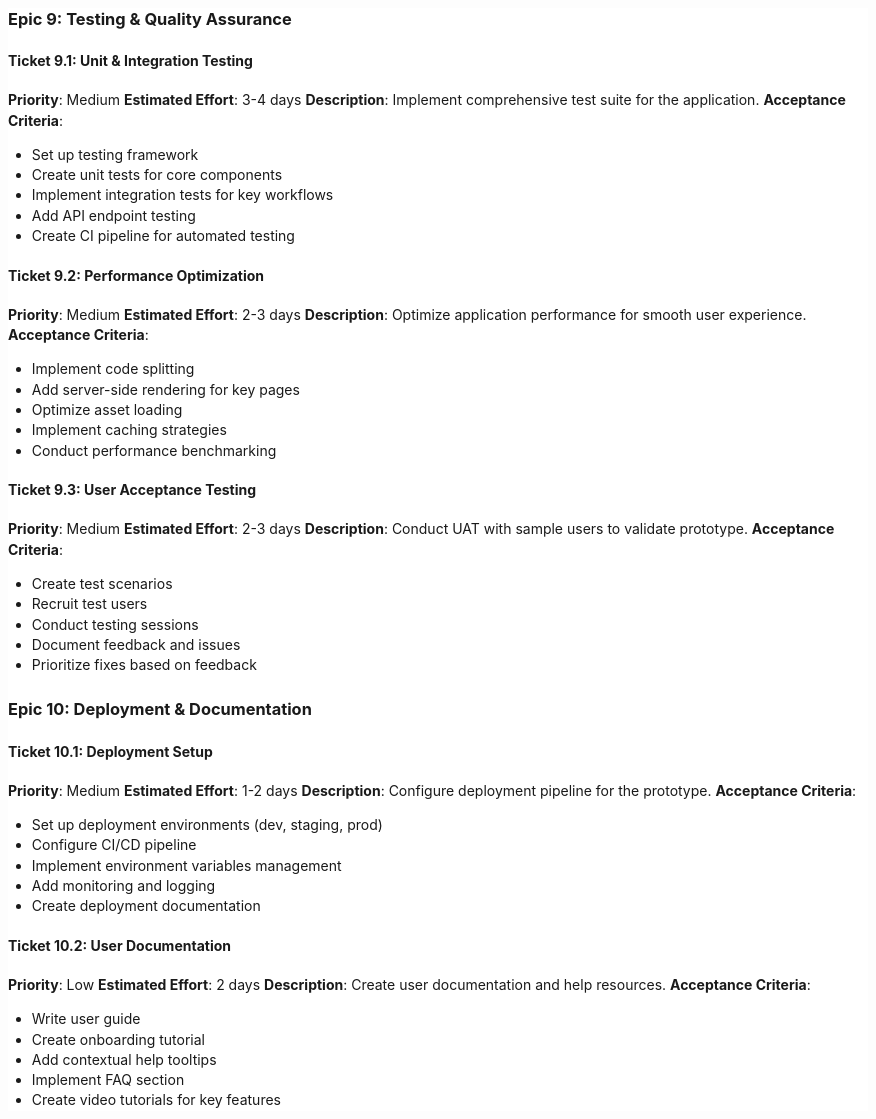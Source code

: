 ### Epic 9: Testing & Quality Assurance

#### Ticket 9.1: Unit & Integration Testing
**Priority**: Medium
**Estimated Effort**: 3-4 days
**Description**: Implement comprehensive test suite for the application.
**Acceptance Criteria**:
- Set up testing framework
- Create unit tests for core components
- Implement integration tests for key workflows
- Add API endpoint testing
- Create CI pipeline for automated testing

#### Ticket 9.2: Performance Optimization
**Priority**: Medium
**Estimated Effort**: 2-3 days
**Description**: Optimize application performance for smooth user experience.
**Acceptance Criteria**:
- Implement code splitting
- Add server-side rendering for key pages
- Optimize asset loading
- Implement caching strategies
- Conduct performance benchmarking

#### Ticket 9.3: User Acceptance Testing
**Priority**: Medium
**Estimated Effort**: 2-3 days
**Description**: Conduct UAT with sample users to validate prototype.
**Acceptance Criteria**:
- Create test scenarios
- Recruit test users
- Conduct testing sessions
- Document feedback and issues
- Prioritize fixes based on feedback

### Epic 10: Deployment & Documentation

#### Ticket 10.1: Deployment Setup
**Priority**: Medium
**Estimated Effort**: 1-2 days
**Description**: Configure deployment pipeline for the prototype.
**Acceptance Criteria**:
- Set up deployment environments (dev, staging, prod)
- Configure CI/CD pipeline
- Implement environment variables management
- Add monitoring and logging
- Create deployment documentation

#### Ticket 10.2: User Documentation
**Priority**: Low
**Estimated Effort**: 2 days
**Description**: Create user documentation and help resources.
**Acceptance Criteria**:
- Write user guide
- Create onboarding tutorial
- Add contextual help tooltips
- Implement FAQ section
- Create video tutorials for key features
